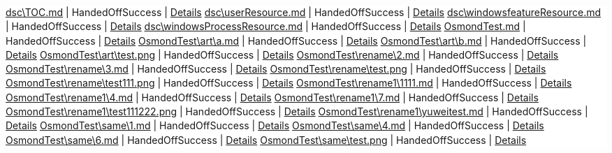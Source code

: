  [dsc\TOC.md](https://github.com/OpenLocalizationOrg/PowerShell-Docs/blob/49cb259ea5d66cef2a85e6245c0dec7332f8b150/dsc/TOC.md) | HandedOffSuccess | [Details](#66cefb1620ad412d3f4e041561ae1df356fdb1e6112)
 [dsc\userResource.md](https://github.com/OpenLocalizationOrg/PowerShell-Docs/blob/3666fa303c4cae18b65d03db019576dc5aa5c798/dsc/userResource.md) | HandedOffSuccess | [Details](#e4b793025b00cb3137eddc0e7ec437f03abdf3c4113)
 [dsc\windowsfeatureResource.md](https://github.com/OpenLocalizationOrg/PowerShell-Docs/blob/3666fa303c4cae18b65d03db019576dc5aa5c798/dsc/windowsfeatureResource.md) | HandedOffSuccess | [Details](#1484f03d1d80b73e3131095e3363b246929a0a35114)
 [dsc\windowsProcessResource.md](https://github.com/OpenLocalizationOrg/PowerShell-Docs/blob/db670ed85152b9005b1f6175658890e1bb8ca47d/dsc/windowsProcessResource.md) | HandedOffSuccess | [Details](#47c387c525a58a88f18e61920736a6e0e7f2098d115)
 [OsmondTest.md](https://github.com/OpenLocalizationOrg/PowerShell-Docs/blob/dd6a2dd87034432d605b80c48d5793418822e7d6/OsmondTest.md) | HandedOffSuccess | [Details](#d76d15500a9cc7363a3fa3bbf23962af505f3f07116)
 [OsmondTest\art\a.md](https://github.com/OpenLocalizationOrg/PowerShell-Docs/blob/5503eb2a14dc9fe50d81ca970b1a59e278deb27e/OsmondTest/art/a.md) | HandedOffSuccess | [Details](#538a8730a50b0dbe928c79c4620c946ac23f95cd117)
 [OsmondTest\art\b.md](https://github.com/OpenLocalizationOrg/PowerShell-Docs/blob/fbc444c7f7454c08df071eb6b9b042d493da45a6/OsmondTest/art/b.md) | HandedOffSuccess | [Details](#2b6eeb0c78b71e6819dfa9edf89c53fcc1f803e0118)
 [OsmondTest\art\test.png](https://github.com/OpenLocalizationOrg/PowerShell-Docs/blob/65ebd40e11f069eba24c4e1e6eeba1c3e75ff235/OsmondTest/art/test.png) | HandedOffSuccess | [Details](#62b224a992581c3438c6729f1bad04f1ae443477119)
 [OsmondTest\rename\2.md](https://github.com/OpenLocalizationOrg/PowerShell-Docs/blob/3370e223d4402501124073bd7542881201d6afce/OsmondTest/rename/2.md) | HandedOffSuccess | [Details](#8edb22eef9b3f1e77a48089a6189110b4c0d82c7120)
 [OsmondTest\rename\3.md](https://github.com/OpenLocalizationOrg/PowerShell-Docs/blob/b457578d030f6c2ac529c3fc0875dd915276b588/OsmondTest/rename/3.md) | HandedOffSuccess | [Details](#fb40b052dd944c3e57a373f4c3681a783fdf51e9121)
 [OsmondTest\rename\test.png](https://github.com/OpenLocalizationOrg/PowerShell-Docs/blob/b6d7639ee796630325be54fa1c8a91a729eaf075/OsmondTest/rename/test.png) | HandedOffSuccess | [Details](#62b224a992581c3438c6729f1bad04f1ae443477122)
 [OsmondTest\rename\test111.png](https://github.com/OpenLocalizationOrg/PowerShell-Docs/blob/b6d7639ee796630325be54fa1c8a91a729eaf075/OsmondTest/rename/test111.png) | HandedOffSuccess | [Details](#62b224a992581c3438c6729f1bad04f1ae443477123)
 [OsmondTest\rename1\1111.md](https://github.com/OpenLocalizationOrg/PowerShell-Docs/blob/52c801d6d6241d40c6ae9ce9922b135dd23ef189/OsmondTest/rename1/1111.md) | HandedOffSuccess | [Details](#c34920d6f1dcb400130ef47986f7dd7daf1f6044124)
 [OsmondTest\rename1\4.md](https://github.com/OpenLocalizationOrg/PowerShell-Docs/blob/f245204716b1f921d47329d2170adfd53bd35c53/OsmondTest/rename1/4.md) | HandedOffSuccess | [Details](#189b5407eb7fa9e21901c1e8197a9b969b8301d9125)
 [OsmondTest\rename1\7.md](https://github.com/OpenLocalizationOrg/PowerShell-Docs/blob/a129ca81fd6ed289d2c66c829c71ceaef7fd65ba/OsmondTest/rename1/7.md) | HandedOffSuccess | [Details](#de5315ca20afe8b44d4fc75fdd4220fb36b0fc6c126)
 [OsmondTest\rename1\test111222.png](https://github.com/OpenLocalizationOrg/PowerShell-Docs/blob/a495908e3a4508f6bf7584ae9fe027c23bd814cd/OsmondTest/rename1/test111222.png) | HandedOffSuccess | [Details](#2f3965e030a6467e3f97f02960e1d5503b08cb19127)
 [OsmondTest\rename1\yuweitest.md](https://github.com/OpenLocalizationOrg/PowerShell-Docs/blob/7ff80acb7249ad470b95c8b4049574e49ca370b1/OsmondTest/rename1/yuweitest.md) | HandedOffSuccess | [Details](#a60301c98d57790675de409614cde11025cdab81128)
 [OsmondTest\same\1.md](https://github.com/OpenLocalizationOrg/PowerShell-Docs/blob/f8754fd425f690be1a1efc84e0590387c940d72c/OsmondTest/same/1.md) | HandedOffSuccess | [Details](#dd71038f3463f511ee7403dbcbc87195302d891c129)
 [OsmondTest\same\4.md](https://github.com/OpenLocalizationOrg/PowerShell-Docs/blob/5972aa3aaadd4bbbf8565b2d6fccb4700d6bddf1/OsmondTest/same/4.md) | HandedOffSuccess | [Details](#152011552060bd4ec01738a399e284ac94f43e0e130)
 [OsmondTest\same\6.md](https://github.com/OpenLocalizationOrg/PowerShell-Docs/blob/7d5ab91b1ef6213ed1f6f4adfbdb2e637417cc76/OsmondTest/same/6.md) | HandedOffSuccess | [Details](#f1ee5a4e953dd54e61459666b0120354e099f4e7131)
 [OsmondTest\same\test.png](https://github.com/OpenLocalizationOrg/PowerShell-Docs/blob/b6d7639ee796630325be54fa1c8a91a729eaf075/OsmondTest/same/test.png) | HandedOffSuccess | [Details](#62b224a992581c3438c6729f1bad04f1ae443477132)